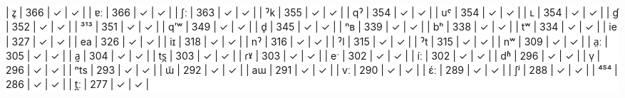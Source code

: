 | z̥ | 366 | ✓ | ✓ |
| ɐː | 366 | ✓ | ✓ |
| ʃː | 363 | ✓ | ✓ |
| ˀk | 355 | ✓ | ✓ |
| qˀ | 354 | ✓ | ✓ |
| uˤ | 354 | ✓ | ✓ |
| ʟ | 354 | ✓ | ✓ |
| ɠ | 352 | ✓ | ✓ |
| ³¹³ | 351 | ✓ | ✓ |
| qʼʷ | 349 | ✓ | ✓ |
| d̥ | 345 | ✓ | ✓ |
| ⁿʙ | 339 | ✓ | ✓ |
| bʰ | 338 | ✓ | ✓ |
| tʷ | 334 | ✓ | ✓ |
| ie | 327 | ✓ | ✓ |
| ea | 326 | ✓ | ✓ |
| iɪ | 318 | ✓ | ✓ |
| nˀ | 316 | ✓ | ✓ |
| ˀl | 315 | ✓ | ✓ |
| ˀt | 315 | ✓ | ✓ |
| nʷ | 309 | ✓ | ✓ |
| a̤ː | 305 | ✓ | ✓ |
| a̰ | 304 | ✓ | ✓ |
| ts̪ | 303 | ✓ | ✓ |
| ɾˠ | 303 | ✓ | ✓ |
| eˑ | 302 | ✓ | ✓ |
| íː | 302 | ✓ | ✓ |
| dʱ | 296 | ✓ | ✓ |
| v̩ | 296 | ✓ | ✓ |
| ⁿts | 293 | ✓ | ✓ |
| ɯ̃ | 292 | ✓ | ✓ |
| aɯ | 291 | ✓ | ✓ |
| vː | 290 | ✓ | ✓ |
| ɛ́ː | 289 | ✓ | ✓ |
| ʃʲ | 288 | ✓ | ✓ |
| ⁴⁵⁴ | 286 | ✓ | ✓ |
| t̪ː | 277 | ✓ | ✓ |